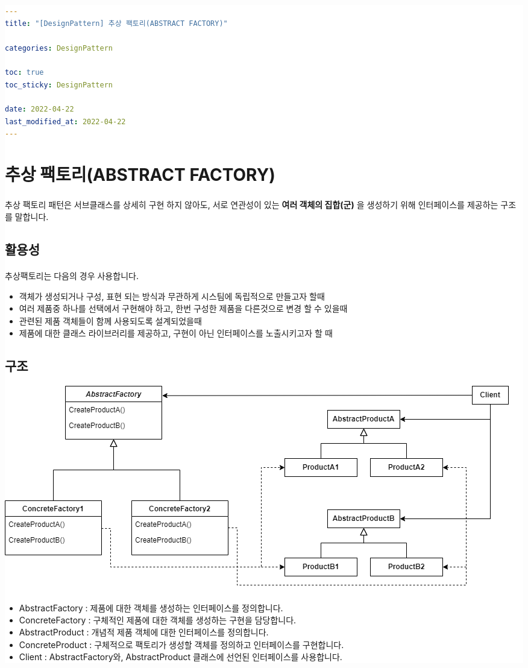 ```yaml
---
title: "[DesignPattern] 추상 팩토리(ABSTRACT FACTORY)"

categories: DesignPattern

toc: true
toc_sticky: DesignPattern

date: 2022-04-22
last_modified_at: 2022-04-22
---
```


# 추상 팩토리(ABSTRACT FACTORY)


추상 팩토리 패턴은 서브클래스를 상세히 구현 하지 않아도, 서로 연관성이 있는 **여러 객체의 집합(군)** 을 생성하기 위해 인터페이스를 제공하는 구조를 말합니다.

## 활용성

추상팩토리는 다음의 경우 사용합니다.

- 객체가 생성되거나 구성, 표현 되는 방식과 무관하게 시스팀에 독립적으로 만들고자 할때
- 여러 제품중 하나를 선택에서 구현해야 하고, 한번 구성한 제품을 다른것으로 변경 할 수 있을때
- 관련된 제품 객체들이 함께 사용되도록 설계되었을때
- 제품에 대한 클래스 라이브러리를 제공하고, 구현이 아닌 인터페이스를 노출시키고자 할 때

## 구조

![추상팩토리 구조](/assets/image/2022/2022-04-22/abstract.png)

- AbstractFactory : 제품에 대한 객체를 생성하는 인터페이스를 정의합니다.
- ConcreteFactory : 구체적인 제품에 대한 객체를 생성하는 구현을 담당합니다.
- AbstractProduct : 개념적 제품 객체에 대한 인터페이스를 정의합니다.
- ConcreteProduct : 구체적으로 팩토리가 생성할 객체를 정의하고 인터페이스를 구현합니다.
- Client : AbstractFactory와, AbstractProduct 클래스에 선언된 인터페이스를 사용합니다.
